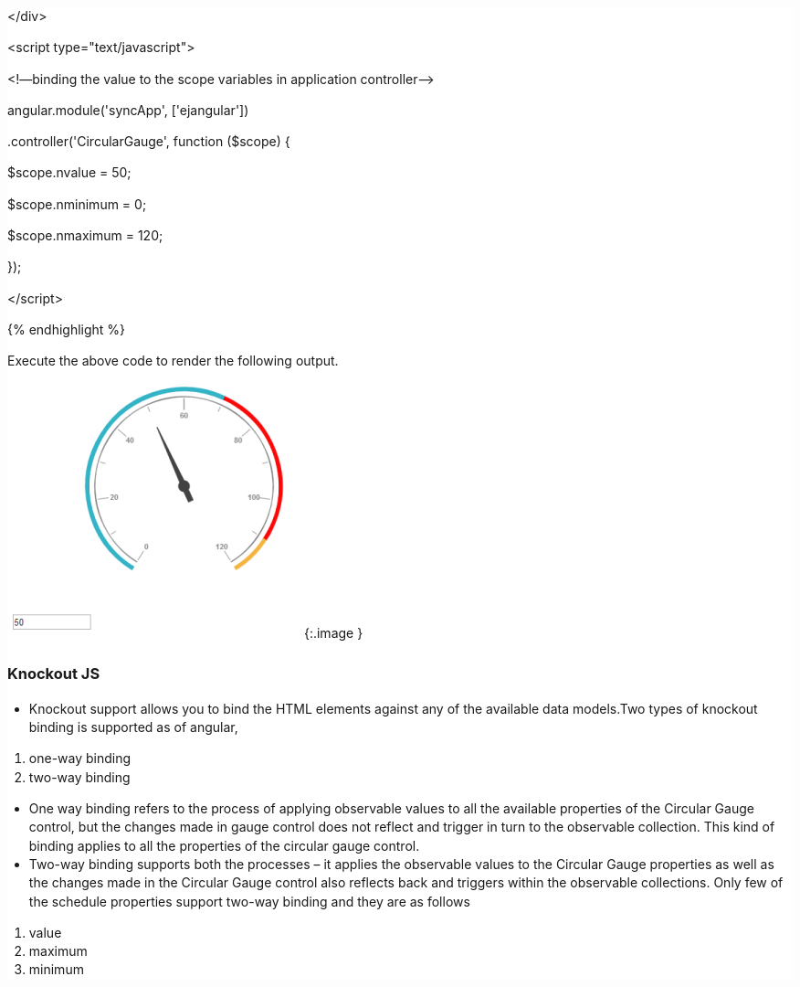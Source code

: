 &lt;/div&gt;



&lt;script type="text/javascript"&gt;



&lt;!—binding the value to the scope variables in application controller--&gt;



angular.module('syncApp', ['ejangular'])

.controller('CircularGauge', function ($scope) {

$scope.nvalue = 50;

$scope.nminimum = 0;

$scope.nmaximum = 120;



});

&lt;/script&gt;

{% endhighlight %}

Execute the above code to render the following output.

 ![](MVVM_images/MVVM_img7.png)
{:.image }




### Knockout JS

* Knockout support allows you to bind the HTML elements against any of the available data models.Two types of knockout binding is supported as of angular,
1. one-way binding
2. two-way binding
* One way binding refers to the process of applying observable values to all the available properties of the Circular Gauge control, but the changes made in gauge control does not reflect and trigger in turn to the observable collection. This kind of binding applies to all the properties of the circular gauge control.
* Two-way binding supports both the processes – it applies the observable values to the Circular Gauge properties as well as the changes made in the Circular Gauge control also reflects back and triggers within the observable collections. Only few of the schedule properties support two-way binding and they are as follows
1. value
2. maximum 
3. minimum
